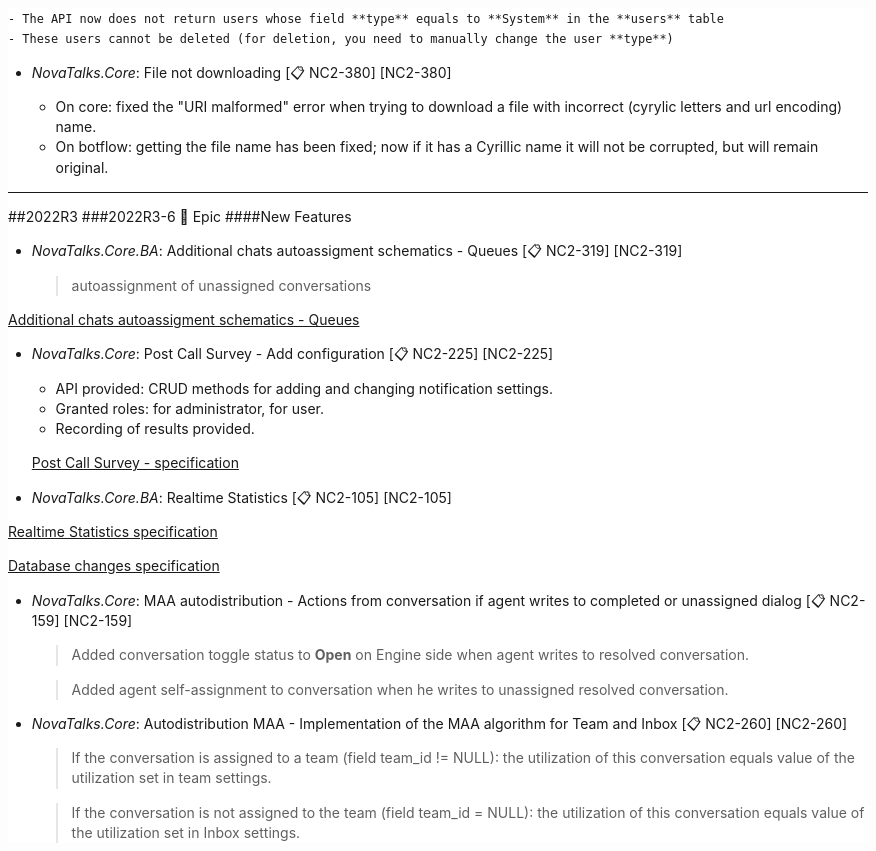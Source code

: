 	- The API now does not return users whose field **type** equals to **System** in the **users** table
	- These users cannot be deleted (for deletion, you need to manually change the user **type**)

- *NovaTalks.Core*: File not downloading [:clipboard: NC2-380] [NC2-380]

	- On core: fixed the "URI malformed" error when trying to download a file with incorrect (cyrylic letters and url encoding) name.
	- On botflow: getting the file name has been fixed; now if it has a Cyrillic name it will not be corrupted, but will remain original.
***

##2022R3
###2022R3-6 :briefcase: Epic
####New Features
- *NovaTalks.Core.BA*: Additional chats autoassigment schematics - Queues [:clipboard: NC2-319] [NC2-319]

	> autoassignment of unassigned conversations

[Additional chats autoassigment schematics - Queues](https://drive.google.com/drive/folders/1vEhGK7vabQL-n7c5CtolEJ74_s3I_wZg)

- *NovaTalks.Core*: Post Call Survey - Add configuration [:clipboard: NC2-225] [NC2-225]

	- API provided: CRUD methods for adding and changing notification settings.
	- Granted roles: for administrator, for user.
	- Recording of results provided.

	[Post Call Survey - specification](https://drive.google.com/drive/folders/1v8A5g681VFrooYz_mXkF2cH2BSENxIp_)

- *NovaTalks.Core.BA*: Realtime Statistics [:clipboard: NC2-105] [NC2-105]

[Realtime Statistics specification](https://drive.google.com/drive/folders/1x1b5JWdb8Kmw8sYO0o2lh9wQ-WDp8G83)

[Database changes specification](https://drive.google.com/drive/folders/1rGq0MR07Uk3GjXWU0CdsxxOc__SZ-ULz)


- *NovaTalks.Core*: MAA autodistribution - Actions from conversation if agent writes to completed or unassigned dialog
 [:clipboard: NC2-159] [NC2-159]

	> Added conversation toggle status to **Open** on Engine side when agent writes to resolved conversation.

	> Added agent self-assignment to conversation when he writes to unassigned resolved conversation.


- *NovaTalks.Core*: Autodistribution MAA - Implementation of the MAA algorithm for Team and Inbox [:clipboard: NC2-260] [NC2-260]

	> If the conversation is assigned to a team (field team_id != NULL):
	> the utilization of this conversation equals value of the utilization set in team settings.

	> If the conversation is not assigned to the team (field team_id = NULL):
	> the utilization of this conversation equals value of the utilization set in Inbox settings.
